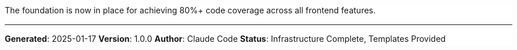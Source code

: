 The foundation is now in place for achieving 80%+ code coverage across all frontend features.

---

**Generated**: 2025-01-17
**Version**: 1.0.0
**Author**: Claude Code
**Status**: Infrastructure Complete, Templates Provided
